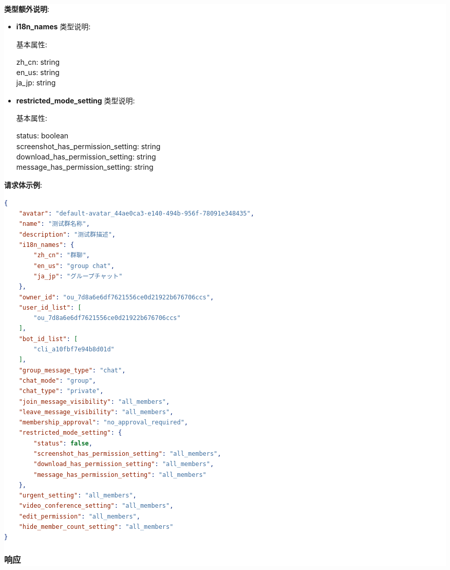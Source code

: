 
**类型额外说明**:

- **i18n_names** 类型说明:

  基本属性:

   zh_cn: string <br> en_us: string <br> ja_jp: string <br>
- **restricted_mode_setting** 类型说明:

  基本属性:

   status: boolean <br> screenshot_has_permission_setting: string <br> download_has_permission_setting: string <br> message_has_permission_setting: string <br>


**请求体示例**:

```json
{
    "avatar": "default-avatar_44ae0ca3-e140-494b-956f-78091e348435",
    "name": "测试群名称",
    "description": "测试群描述",
    "i18n_names": {
        "zh_cn": "群聊",
        "en_us": "group chat",
        "ja_jp": "グループチャット"
    },
    "owner_id": "ou_7d8a6e6df7621556ce0d21922b676706ccs",
    "user_id_list": [
        "ou_7d8a6e6df7621556ce0d21922b676706ccs"
    ],
    "bot_id_list": [
        "cli_a10fbf7e94b8d01d"
    ],
    "group_message_type": "chat",
    "chat_mode": "group",
    "chat_type": "private",
    "join_message_visibility": "all_members",
    "leave_message_visibility": "all_members",
    "membership_approval": "no_approval_required",
    "restricted_mode_setting": {
        "status": false,
        "screenshot_has_permission_setting": "all_members",
        "download_has_permission_setting": "all_members",
        "message_has_permission_setting": "all_members"
    },
    "urgent_setting": "all_members",
    "video_conference_setting": "all_members",
    "edit_permission": "all_members",
    "hide_member_count_setting": "all_members"
}
```

### 响应
